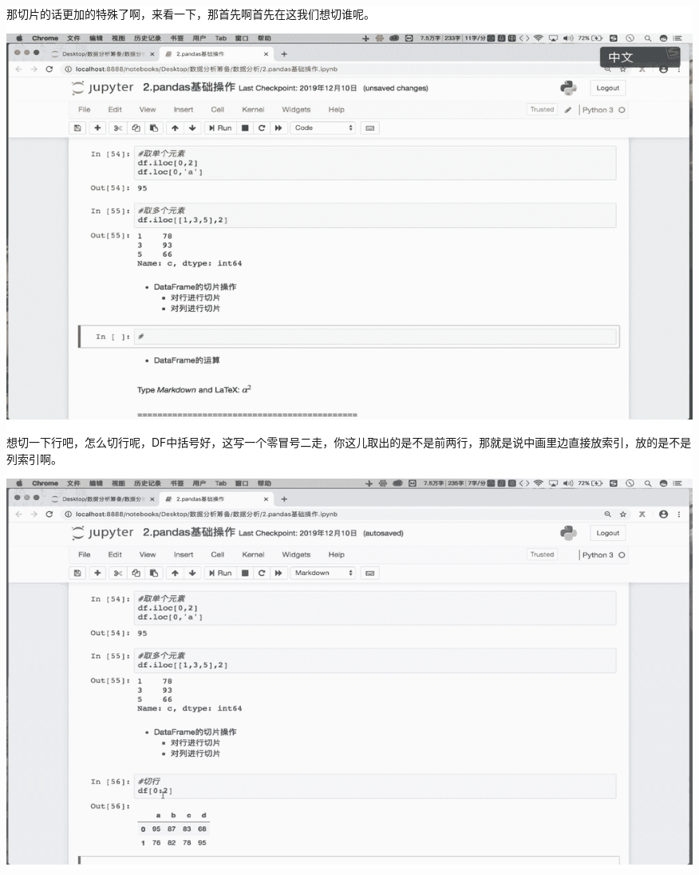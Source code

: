 那切片的话更加的特殊了啊，来看一下，那首先啊首先在这我们想切谁呢。

![](img/206f08fb84492594c7099aa39edf6644_54.png)

想切一下行吧，怎么切行呢，DF中括号好，这写一个零冒号二走，你这儿取出的是不是前两行，那就是说中画里边直接放索引，放的是不是列索引啊。



![](img/206f08fb84492594c7099aa39edf6644_56.png)
